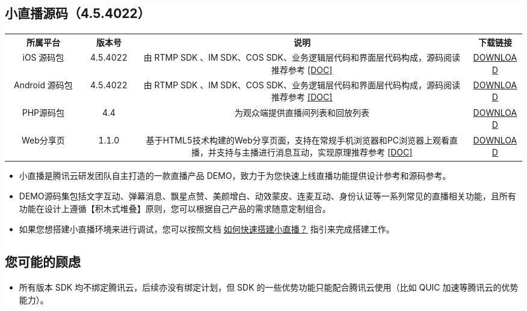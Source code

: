   
<h2 id="Xiaozhibo">小直播源码（4.5.4022）</h2>

<table width="850px">
  <tr align="center">
    <th width="120px">所属平台</th>
    <th width="80px">版本号</th>
    <th width="570px">说明</th>
    <th width="80px">下载链接</th>
  </tr>
  <tr align="center">
    <td>iOS 源码包</td>
    <td>4.5.4022</td>
    <td>由 RTMP SDK 、IM SDK、COS SDK、业务逻辑层代码和界面层代码构成，源码阅读推荐参考 <a href="https://cloud.tencent.com/document/product/454/7894">[DOC]</a></td>
    <td><a onclick=MtaH5.clickStat("wiki_download_xzb_ios_source") href="http://download-1252463788.file.myqcloud.com/xiaozhibo/XiaoZhiBoiOSSrc_4.5.4022.zip">DOWNLOAD</a></td>
  </tr>
  <tr align="center">
    <td>Android 源码包</td>
    <td>4.5.4022</td>
    <td>由 RTMP SDK 、IM SDK、COS SDK、业务逻辑层代码和界面层代码构成，源码阅读推荐参考 <a href="https://cloud.tencent.com/document/product/454/7892">[DOC]</a></td>
    <td><a onclick=MtaH5.clickStat("wiki_download_xzb_android_source") href="http://download-1252463788.file.myqcloud.com/xiaozhibo/XiaoZhiBoAndroidSrc_4.5.4022.zip">DOWNLOAD</a></td>
  </tr>
  <tr align="center">
    <td>PHP源码包</td>
    <td>4.4</td>
    <td>为观众端提供直播间列表和回放列表</td>
    <td><a onclick=MtaH5.clickStat("wiki_download_xzb_php_source") href="https://github.com/TencentVideoCloudMLVBDev/xiaozhibo_business_svr_php">DOWNLOAD</a></td>
  </tr>
  <tr align="center">
    <td>Web分享页</td>
    <td>1.1.0</td>
    <td>基于HTML5技术构建的Web分享页面，支持在常规手机浏览器和PC浏览器上观看直播，并支持与主播进行消息互动，实现原理推荐参考 <a href="https://cloud.tencent.com/document/product/454/8046">[DOC]</a></td>
    <td><a onclick=MtaH5.clickStat("wiki_download_xzb_web_source") href="https://github.com/TencentVideoCloudMLVBDev/web_share">DOWNLOAD</a></td>
  </tr>
</table>

- 小直播是腾讯云研发团队自主打造的一款直播产品 DEMO，致力于为您快速上线直播功能提供设计参考和源码参考。

- DEMO源码集包括文字互动、弹幕消息、飘星点赞、美颜增白、动效蒙皮、连麦互动、身份认证等一系列常见的直播相关功能，且所有功能在设计上遵循【积木式堆叠】原则，您可以根据自己产品的需求随意定制组合。

- 如果您想搭建小直播环境来进行调试，您可以按照文档 [如何快速搭建小直播？](https://cloud.tencent.com/document/product/454/7999) 指引来完成搭建工作。

## 您可能的顾虑
- 所有版本 SDK 均不绑定腾讯云，后续亦没有绑定计划，但 SDK 的一些优势功能只能配合腾讯云使用（比如 QUIC 加速等腾讯云的优势能力）。
